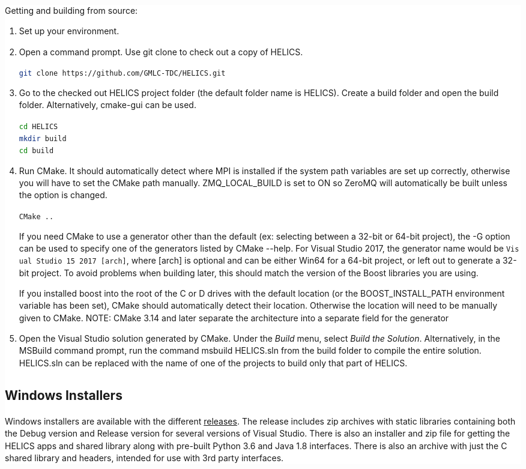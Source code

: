 Getting and building from source:

1. Set up your environment.
2. Open a command prompt. Use git clone to check out a copy of
   HELICS.

   ```bash
   git clone https://github.com/GMLC-TDC/HELICS.git
   ```

3. Go to the checked out HELICS project folder (the default folder
   name is HELICS). Create a build folder and open the build
   folder. Alternatively, cmake-gui can be used.

   ```bash
   cd HELICS
   mkdir build
   cd build
   ```

4. Run CMake. It should automatically detect where MPI is installed
   if the system path variables are set up correctly, otherwise you
   will have to set the CMake path manually. ZMQ_LOCAL_BUILD is set to ON
   so ZeroMQ will automatically be built unless the option is changed.

   ```bash
   CMake ..
   ```

   If you need CMake to use a generator other than the default (ex:
   selecting between a 32-bit or 64-bit project), the -G option can be
   used to specify one of the generators listed by CMake --help. For
   Visual Studio 2017, the generator name would be
   `Visual Studio 15 2017 [arch]`, where \[arch\] is optional and can be
   either Win64 for a 64-bit project, or left out to generate a 32-bit
   project. To avoid problems when building later, this should match the
   version of the Boost libraries you are using.

   If you installed boost into the root of the C or D drives with the
   default location (or the BOOST\_INSTALL\_PATH environment variable has been set),
   CMake should automatically detect their location. Otherwise the
   location will need to be manually given to CMake.
   NOTE: CMake 3.14 and later separate the architecture into a separate field for the generator

5. Open the Visual Studio solution generated by CMake. Under the
   *Build* menu, select *Build the Solution*. Alternatively, in the
   MSBuild command prompt, run the command msbuild HELICS.sln from
   the build folder to compile the entire solution. HELICS.sln can be
   replaced with the name of one of the projects to build only that
   part of HELICS.

## Windows Installers ##

Windows installers are available with the different [releases](https://github.com/GMLC-TDC/HELICS/releases).  The release includes zip archives with static libraries containing both the Debug version and Release version for several versions of Visual Studio. There is also an installer and zip file for getting the HELICS apps and shared library along with pre-built Python 3.6 and Java 1.8 interfaces. There is also an archive with just the C shared library and headers, intended for use with 3rd party interfaces.
